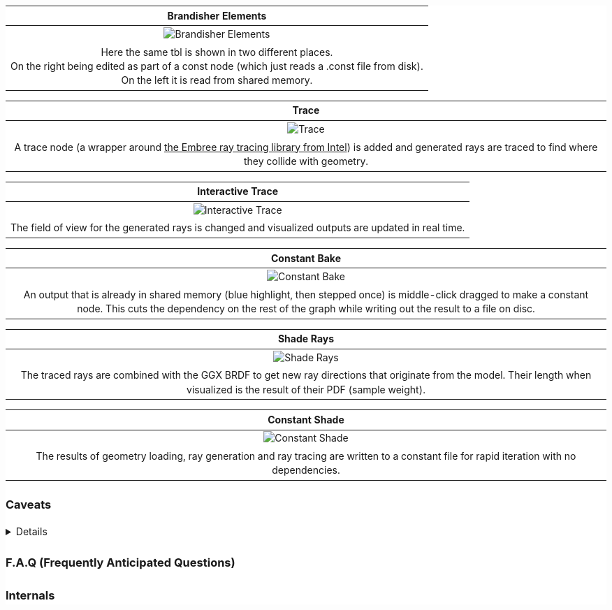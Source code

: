 | <a id="brandisher-elements">Brandisher Elements</a> |
|    :---:                                          |
| ![Brandisher Elements](images/Demo_BrandisherElements.gif)|
|  Here the same tbl is shown in two different places. <br> On the right being edited as part of a const node (which just reads a .const file from disk). <br>On the left it is read from shared memory. |

| <a id="trace">Trace</a> |
|     :---:          |
|  ![Trace](images/Demo_Trace.gif) |
| A trace node (a wrapper around [the Embree ray tracing library from Intel](https://github.com/embree/embree)) is added and generated rays are traced to find where they collide with geometry. |

| <a id="interactive-trace">Interactive Trace</a> | 
| :---: |
| ![Interactive Trace](images/Demo_InteractiveTrace.gif) |
| The field of view for the generated rays is changed and visualized outputs are updated in real time. |

| <a id="constant-bake">Constant Bake</a> |
| :---: |
| ![Constant Bake](https://github.com/LiveAsynchronousVisualizedArchitecture/lava/blob/master/images/Demo_ConstantBake.gif "") |
| An output that is already in shared memory (blue highlight, then stepped once) is middle-click dragged to make a constant node. This cuts the dependency on the rest of the graph while writing out the result to a file on disc. |

| <a id="shade-rays">Shade Rays</a> |
| :---: |
| ![Shade Rays](images/Demo_ShadeRays.gif) |
| The traced rays are combined with the GGX BRDF to get new ray directions that originate from the model. Their length when visualized is the result of their PDF (sample weight). |

| <a id="constant-shade">Constant Shade</a> |
|    :---: |
| ![Constant Shade](images/Demo_ConstantShade.gif) |
| The results of geometry loading, ray generation and ray tracing are written to a constant file for rapid iteration with no dependencies. |
  
### Caveats

<details></details>

### F.A.Q (Frequently Anticipated Questions)
  

### Internals
  
  
